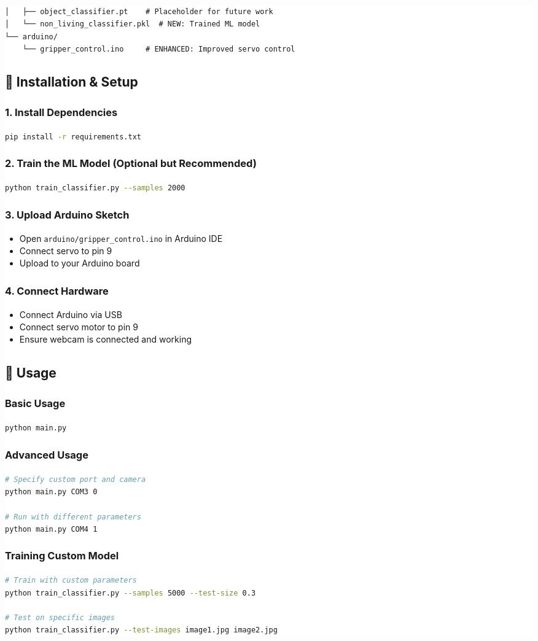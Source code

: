 ```
│   ├── object_classifier.pt    # Placeholder for future work
│   └── non_living_classifier.pkl  # NEW: Trained ML model
└── arduino/
    └── gripper_control.ino     # ENHANCED: Improved servo control
```

## 🚀 Installation & Setup

### **1. Install Dependencies**
```bash
pip install -r requirements.txt
```

### **2. Train the ML Model (Optional but Recommended)**
```bash
python train_classifier.py --samples 2000
```

### **3. Upload Arduino Sketch**
- Open `arduino/gripper_control.ino` in Arduino IDE
- Connect servo to pin 9
- Upload to your Arduino board

### **4. Connect Hardware**
- Connect Arduino via USB
- Connect servo motor to pin 9
- Ensure webcam is connected and working

## 🎯 Usage

### **Basic Usage**
```bash
python main.py
```

### **Advanced Usage**
```bash
# Specify custom port and camera
python main.py COM3 0

# Run with different parameters
python main.py COM4 1
```

### **Training Custom Model**
```bash
# Train with custom parameters
python train_classifier.py --samples 5000 --test-size 0.3

# Test on specific images
python train_classifier.py --test-images image1.jpg image2.jpg
```
